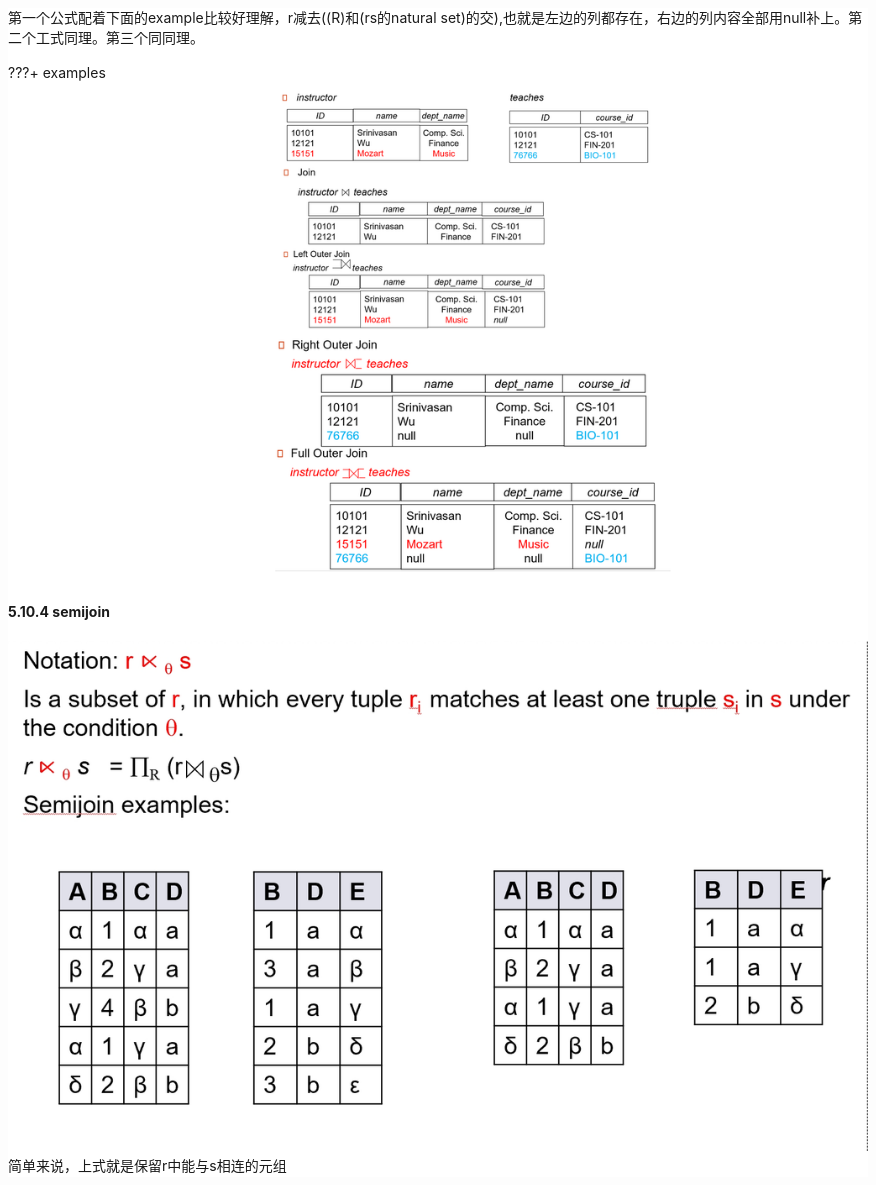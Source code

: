 第一个公式配着下面的example比较好理解，r减去((R)和(rs的natural set)的交),也就是左边的列都存在，右边的列内容全部用null补上。第二个工式同理。第三个同同理。

???+ examples
    ![alt text](image-50.png)

#### 5.10.4 semijoin
![alt text](image-51.png)
简单来说，上式就是保留r中能与s相连的元组
